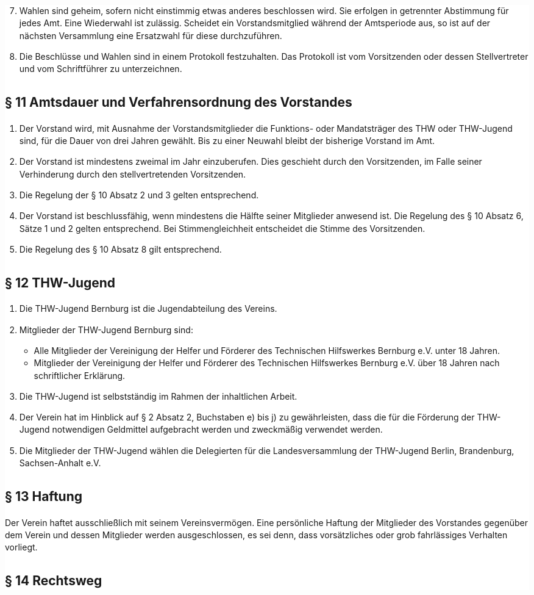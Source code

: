 7. Wahlen sind geheim, sofern nicht einstimmig etwas anderes beschlossen wird. Sie erfolgen in getrennter Abstimmung für jedes Amt. Eine Wiederwahl ist zulässig. Scheidet ein Vorstandsmitglied während der Amtsperiode aus, so ist auf der nächsten Versammlung eine Ersatzwahl für diese durchzuführen.

8. Die Beschlüsse und Wahlen sind in einem Protokoll festzuhalten. Das Protokoll ist vom Vorsitzenden oder dessen Stellvertreter und vom Schriftführer zu unterzeichnen.


§ 11 Amtsdauer und Verfahrensordnung des Vorstandes
---------------------------------------------------


1. Der Vorstand wird, mit Ausnahme der Vorstandsmitglieder die Funktions- oder Mandatsträger des THW oder THW-Jugend sind, für die Dauer von drei Jahren gewählt. Bis zu einer Neuwahl bleibt der bisherige Vorstand im Amt.

2. Der Vorstand ist mindestens zweimal im Jahr einzuberufen. Dies geschieht durch den Vorsitzenden, im Falle seiner Verhinderung durch den stellvertretenden Vorsitzenden.

3. Die Regelung der § 10 Absatz 2 und 3 gelten entsprechend.

4. Der Vorstand ist beschlussfähig, wenn mindestens die Hälfte seiner Mitglieder anwesend ist. Die Regelung des § 10 Absatz 6, Sätze 1 und 2 gelten entsprechend. Bei Stimmengleichheit entscheidet die Stimme des Vorsitzenden.

5. Die Regelung des § 10 Absatz 8 gilt entsprechend.


§ 12 THW-Jugend
---------------

1. Die THW-Jugend Bernburg ist die Jugendabteilung des Vereins.

2. Mitglieder der THW-Jugend Bernburg sind:
    
    * Alle Mitglieder der Vereinigung der Helfer und Förderer des Technischen Hilfswerkes Bernburg e.V. unter 18 Jahren.
    * Mitglieder der Vereinigung der Helfer und Förderer des Technischen Hilfswerkes Bernburg e.V. über 18 Jahren nach schriftlicher Erklärung.

3. Die THW-Jugend ist selbstständig im Rahmen der inhaltlichen Arbeit.

4. Der Verein hat im Hinblick auf § 2 Absatz 2, Buchstaben e) bis j) zu gewährleisten, dass die für die Förderung der THW-Jugend notwendigen Geldmittel aufgebracht werden und zweckmäßig verwendet werden.

5. Die Mitglieder der THW-Jugend wählen die Delegierten für die Landesversammlung der THW-Jugend Berlin, Brandenburg, Sachsen-Anhalt e.V.


§ 13 Haftung
------------

Der Verein haftet ausschließlich mit seinem Vereinsvermögen. Eine persönliche Haftung der Mitglieder des Vorstandes gegenüber dem Verein und dessen Mitglieder werden ausgeschlossen, es sei denn, dass vorsätzliches oder grob fahrlässiges Verhalten vorliegt.


§ 14 Rechtsweg
--------------
